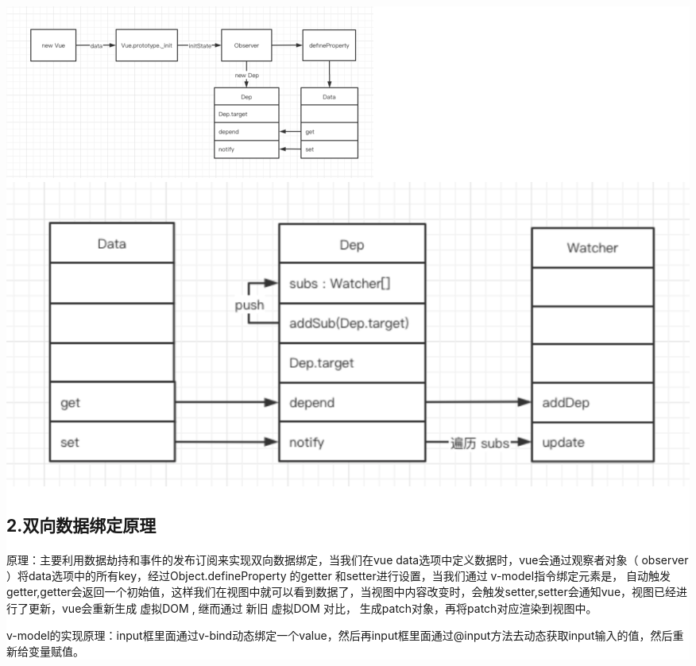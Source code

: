 <img src="../images/image-20220922022626610.png" alt="image-20220922022626610" style="zoom:50%;" />![image-20220922022645823](../images/image-20220922022645823.png)

## 2.双向数据绑定原理

原理：主要利用数据劫持和事件的发布订阅来实现双向数据绑定，当我们在vue data选项中定义数据时，vue会通过观察者对象（ observer ）将data选项中的所有key，经过Object.defineProperty 的getter 和setter进行设置，当我们通过 v-model指令绑定元素是， 自动触发getter,getter会返回一个初始值，这样我们在视图中就可以看到数据了，当视图中内容改变时，会触发setter,setter会通知vue，视图已经进行了更新，vue会重新生成 虚拟DOM , 继而通过 新旧 虚拟DOM 对比， 生成patch对象，再将patch对应渲染到视图中。

v-model的实现原理：input框里面通过v-bind动态绑定一个value，然后再input框里面通过@input方法去动态获取input输入的值，然后重新给变量赋值。
